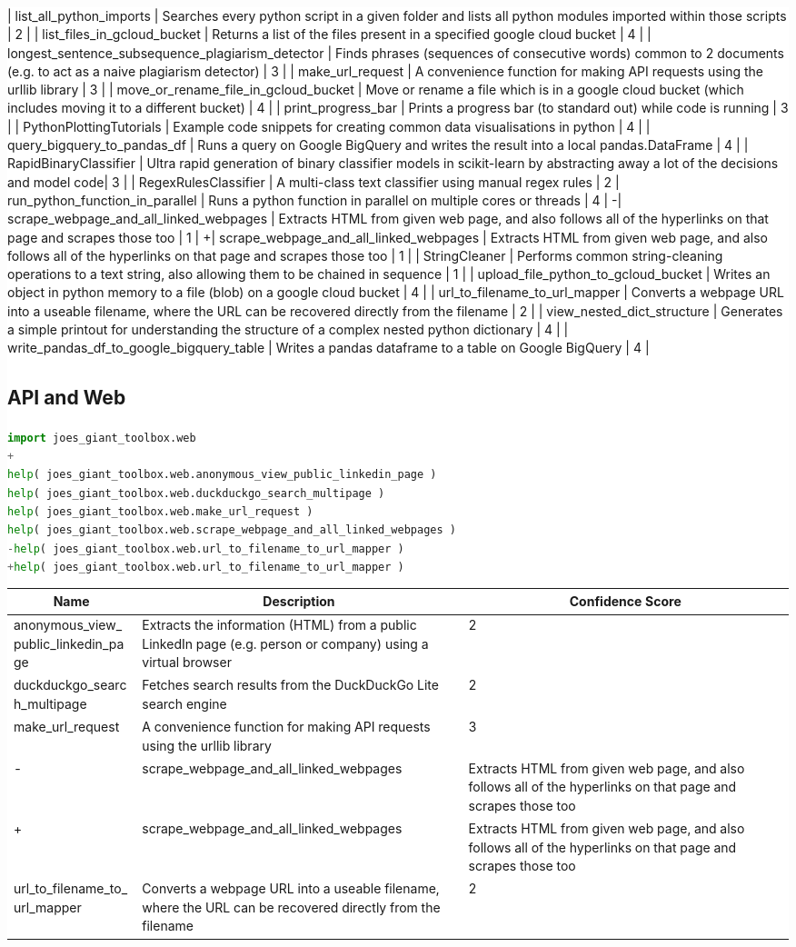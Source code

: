  | list_all_python_imports                           | Searches every python script in a given folder and lists all python modules imported within those scripts    |         2        |
 | list_files_in_gcloud_bucket                       | Returns a list of the files present in a specified google cloud bucket                                       |         4        |
 | longest_sentence_subsequence_plagiarism_detector  | Finds phrases (sequences of consecutive words) common to 2 documents (e.g. to act as a naive plagiarism detector) |    3        |
 | make_url_request                                  | A convenience function for making API requests using the urllib library                                      |         3        |
 | move_or_rename_file_in_gcloud_bucket              | Move or rename a file which is in a google cloud bucket (which includes moving it to a different bucket)     |         4        |
 | print_progress_bar                                | Prints a progress bar (to standard out) while code is running                                                |         3        |
 | PythonPlottingTutorials                           | Example code snippets for creating common data visualisations in python                                      |         4        |
 | query_bigquery_to_pandas_df                       | Runs a query on Google BigQuery and writes the result into a local pandas.DataFrame                          |         4        |
 | RapidBinaryClassifier                             | Ultra rapid generation of binary classifier models in scikit-learn by abstracting away a lot of the decisions and model code| 3 |
 | RegexRulesClassifier | A multi-class text classifier using manual regex rules | 2
 | run_python_function_in_parallel                   | Runs a python function in parallel on multiple cores or threads                                              |         4        |
-| scrape_webpage_and_all_linked_webpages            | Extracts HTML from given web page, and also follows all of the hyperlinks on that page and scrapes those too |         1        | 
+| scrape_webpage_and_all_linked_webpages            | Extracts HTML from given web page, and also follows all of the hyperlinks on that page and scrapes those too |         1        |
 | StringCleaner                                     | Performs common string-cleaning operations to a text string, also allowing them to be chained in sequence    |         1        |
 | upload_file_python_to_gcloud_bucket               | Writes an object in python memory to a file (blob) on a google cloud bucket                                  |         4        |
 | url_to_filename_to_url_mapper                     | Converts a webpage URL into a useable filename, where the URL can be recovered directly from the filename    |         2        |
 | view_nested_dict_structure                        | Generates a simple printout for understanding the structure of a complex nested python dictionary            |         4        |
 | write_pandas_df_to_google_bigquery_table          | Writes a pandas dataframe to a table on Google BigQuery                                                      |         4        |
 
 ## API and Web
 
 ```python
 import joes_giant_toolbox.web
+
 help( joes_giant_toolbox.web.anonymous_view_public_linkedin_page )
 help( joes_giant_toolbox.web.duckduckgo_search_multipage )
 help( joes_giant_toolbox.web.make_url_request )
 help( joes_giant_toolbox.web.scrape_webpage_and_all_linked_webpages )
-help( joes_giant_toolbox.web.url_to_filename_to_url_mapper ) 
+help( joes_giant_toolbox.web.url_to_filename_to_url_mapper )
 ```
 
 | Name                                                     | Description                                                                                                  | Confidence Score |
 |----------------------------------------------------------|--------------------------------------------------------------------------------------------------------------|------------------|
 | anonymous_view_public_linkedin_page                      | Extracts the information (HTML) from a public LinkedIn page (e.g. person or company) using a virtual browser |         2        |
 | duckduckgo_search_multipage                              | Fetches search results from the DuckDuckGo Lite search engine                                                |         2        |
 | make_url_request                                         | A convenience function for making API requests using the urllib library                                      |         3        |
-| scrape_webpage_and_all_linked_webpages                   | Extracts HTML from given web page, and also follows all of the hyperlinks on that page and scrapes those too |         1        | 
+| scrape_webpage_and_all_linked_webpages                   | Extracts HTML from given web page, and also follows all of the hyperlinks on that page and scrapes those too |         1        |
 | url_to_filename_to_url_mapper                            | Converts a webpage URL into a useable filename, where the URL can be recovered directly from the filename    |         2        |
 